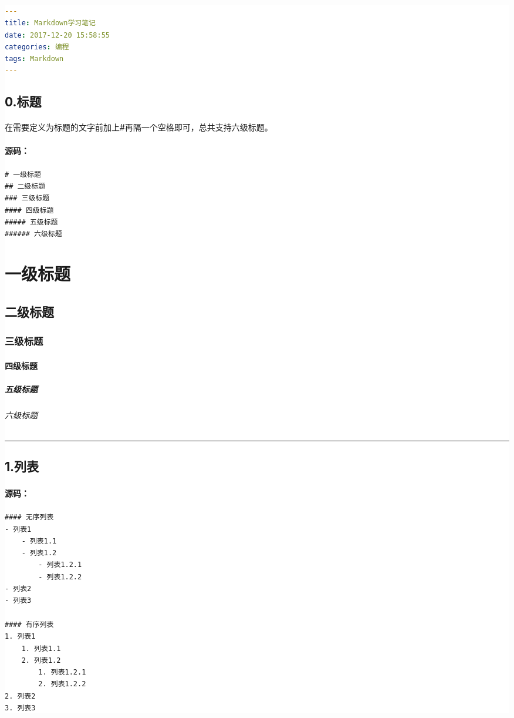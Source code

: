 ```yaml
---
title: Markdown学习笔记
date: 2017-12-20 15:58:55
categories: 编程
tags: Markdown
---
```


## 0.标题
在需要定义为标题的文字前加上#再隔一个空格即可，总共支持六级标题。

#### 源码：
```
# 一级标题
## 二级标题
### 三级标题
#### 四级标题
##### 五级标题
###### 六级标题
```

# 一级标题
## 二级标题
### 三级标题
#### 四级标题
##### 五级标题
###### 六级标题



***

## 1.列表
#### 源码：
```
#### 无序列表
- 列表1
    - 列表1.1
    - 列表1.2
        - 列表1.2.1
        - 列表1.2.2
- 列表2
- 列表3

#### 有序列表
1. 列表1
    1. 列表1.1
    2. 列表1.2
        1. 列表1.2.1
        2. 列表1.2.2
2. 列表2
3. 列表3
```
